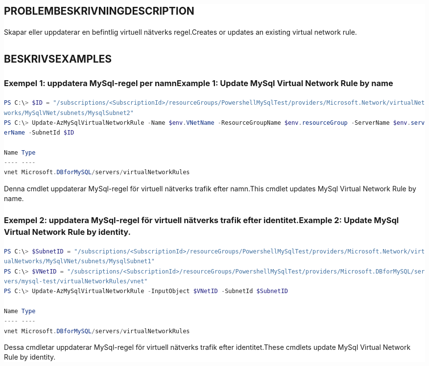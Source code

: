 ## <span data-ttu-id="34d27-107">PROBLEMBESKRIVNING</span><span class="sxs-lookup"><span data-stu-id="34d27-107">DESCRIPTION</span></span>
<span data-ttu-id="34d27-108">Skapar eller uppdaterar en befintlig virtuell nätverks regel.</span><span class="sxs-lookup"><span data-stu-id="34d27-108">Creates or updates an existing virtual network rule.</span></span>

## <span data-ttu-id="34d27-109">BESKRIVS</span><span class="sxs-lookup"><span data-stu-id="34d27-109">EXAMPLES</span></span>

### <span data-ttu-id="34d27-110">Exempel 1: uppdatera MySql-regel per namn</span><span class="sxs-lookup"><span data-stu-id="34d27-110">Example 1: Update MySql Virtual Network Rule by name</span></span>
```powershell
PS C:\> $ID = "/subscriptions/<SubscriptionId>/resourceGroups/PowershellMySqlTest/providers/Microsoft.Network/virtualNetworks/MySqlVNet/subnets/MysqlSubnet2"
PS C:\> Update-AzMySqlVirtualNetworkRule -Name $env.VNetName -ResourceGroupName $env.resourceGroup -ServerName $env.serverName -SubnetId $ID

Name Type
---- ----
vnet Microsoft.DBforMySQL/servers/virtualNetworkRules
```

<span data-ttu-id="34d27-111">Denna cmdlet uppdaterar MySql-regel för virtuell nätverks trafik efter namn.</span><span class="sxs-lookup"><span data-stu-id="34d27-111">This cmdlet updates MySql Virtual Network Rule by name.</span></span>

### <span data-ttu-id="34d27-112">Exempel 2: uppdatera MySql-regel för virtuell nätverks trafik efter identitet.</span><span class="sxs-lookup"><span data-stu-id="34d27-112">Example 2: Update MySql Virtual Network Rule by identity.</span></span>
```powershell
PS C:\> $SubnetID = "/subscriptions/<SubscriptionId>/resourceGroups/PowershellMySqlTest/providers/Microsoft.Network/virtualNetworks/MySqlVNet/subnets/MysqlSubnet1"
PS C:\> $VNetID = "/subscriptions/<SubscriptionId>/resourceGroups/PowershellMySqlTest/providers/Microsoft.DBforMySQL/servers/mysql-test/virtualNetworkRules/vnet"
PS C:\> Update-AzMySqlVirtualNetworkRule -InputObject $VNetID -SubnetId $SubnetID

Name Type
---- ----
vnet Microsoft.DBforMySQL/servers/virtualNetworkRules
```

<span data-ttu-id="34d27-113">Dessa cmdletar uppdaterar MySql-regel för virtuell nätverks trafik efter identitet.</span><span class="sxs-lookup"><span data-stu-id="34d27-113">These cmdlets update MySql Virtual Network Rule by identity.</span></span>
